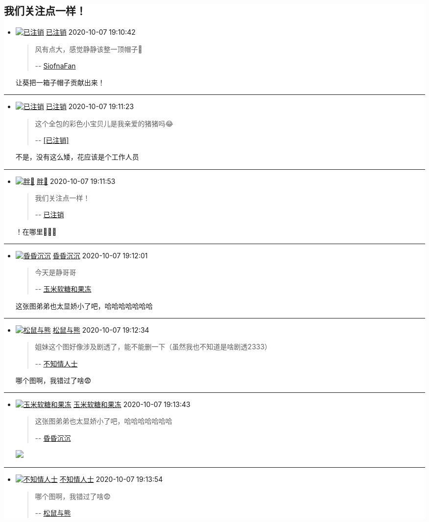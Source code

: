   我们关注点一样！  
---
* [![已注销](https://img1.doubanio.com/icon/u187860590-7.jpg)](https://www.douban.com/people/187860590/)    [已注销](https://www.douban.com/people/187860590/)    2020-10-07 19:10:42  
  >风有点大，感觉静静该整一顶帽子🤪  
  >
  >-- [SiofnaFan](https://www.douban.com/people/180076918/)  
  
  让葵把一箱子帽子贡献出来！  
---
* [![已注销](https://img1.doubanio.com/icon/u187860590-7.jpg)](https://www.douban.com/people/187860590/)    [已注销](https://www.douban.com/people/187860590/)    2020-10-07 19:11:23  
  >这个全包的彩色小宝贝儿是我亲爱的猪猪吗😂  
  >
  >-- [[已注销]](https://www.douban.com/people/222904340/)  
  
  不是，没有这么矮，花应该是个工作人员  
---
* [![胖🐯](https://img3.doubanio.com/icon/u171300359-1.jpg)](https://www.douban.com/people/171300359/)    [胖🐯](https://www.douban.com/people/171300359/)    2020-10-07 19:11:53  
  >我们关注点一样！  
  >
  >-- [已注销](https://www.douban.com/people/187860590/)  
  
  ！在哪里🤣🤣🤣  
---
* [![昏昏沉沉](https://img2.doubanio.com/icon/u223180665-2.jpg)](https://www.douban.com/people/223180665/)    [昏昏沉沉](https://www.douban.com/people/223180665/)    2020-10-07 19:12:01  
  >今天是静哥哥  
  >
  >-- [玉米软糖和果冻](https://www.douban.com/people/204938502/)  
  
  这张图弟弟也太显娇小了吧，哈哈哈哈哈哈哈  
---
* [![松鼠与熊](https://img2.doubanio.com/icon/u168667402-2.jpg)](https://www.douban.com/people/168667402/)    [松鼠与熊](https://www.douban.com/people/168667402/)    2020-10-07 19:12:34  
  >姐妹这个图好像涉及剧透了，能不能删一下（虽然我也不知道是啥剧透2333）  
  >
  >-- [不知情人士](https://www.douban.com/people/yiyimemory/)  
  
  哪个图啊，我错过了啥😨  
---
* [![玉米软糖和果冻](https://img2.doubanio.com/icon/u204938502-33.jpg)](https://www.douban.com/people/204938502/)    [玉米软糖和果冻](https://www.douban.com/people/204938502/)    2020-10-07 19:13:43  
  >这张图弟弟也太显娇小了吧，哈哈哈哈哈哈哈  
  >
  >-- [昏昏沉沉](https://www.douban.com/people/223180665/)  
  
  ![](https://img1.doubanio.com/view/richtext/large/public/p32839378.jpg)  
    
---
* [![不知情人士](https://img1.doubanio.com/icon/u4105709-27.jpg)](https://www.douban.com/people/yiyimemory/)    [不知情人士](https://www.douban.com/people/yiyimemory/)    2020-10-07 19:13:54  
  >哪个图啊，我错过了啥😨  
  >
  >-- [松鼠与熊](https://www.douban.com/people/168667402/)  
  